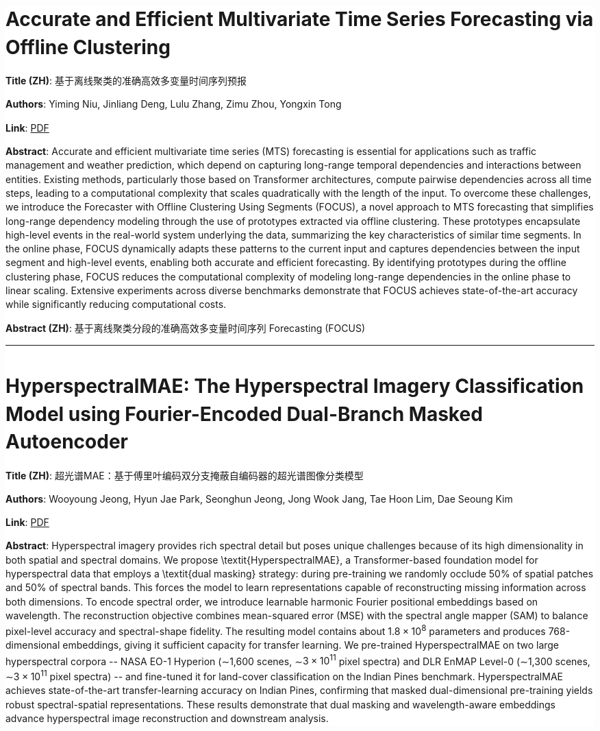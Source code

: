 # Accurate and Efficient Multivariate Time Series Forecasting via Offline Clustering 

**Title (ZH)**: 基于离线聚类的准确高效多变量时间序列预报 

**Authors**: Yiming Niu, Jinliang Deng, Lulu Zhang, Zimu Zhou, Yongxin Tong  

**Link**: [PDF](https://arxiv.org/pdf/2505.05738)  

**Abstract**: Accurate and efficient multivariate time series (MTS) forecasting is essential for applications such as traffic management and weather prediction, which depend on capturing long-range temporal dependencies and interactions between entities. Existing methods, particularly those based on Transformer architectures, compute pairwise dependencies across all time steps, leading to a computational complexity that scales quadratically with the length of the input. To overcome these challenges, we introduce the Forecaster with Offline Clustering Using Segments (FOCUS), a novel approach to MTS forecasting that simplifies long-range dependency modeling through the use of prototypes extracted via offline clustering. These prototypes encapsulate high-level events in the real-world system underlying the data, summarizing the key characteristics of similar time segments. In the online phase, FOCUS dynamically adapts these patterns to the current input and captures dependencies between the input segment and high-level events, enabling both accurate and efficient forecasting. By identifying prototypes during the offline clustering phase, FOCUS reduces the computational complexity of modeling long-range dependencies in the online phase to linear scaling. Extensive experiments across diverse benchmarks demonstrate that FOCUS achieves state-of-the-art accuracy while significantly reducing computational costs. 

**Abstract (ZH)**: 基于离线聚类分段的准确高效多变量时间序列 Forecasting (FOCUS) 

---
# HyperspectralMAE: The Hyperspectral Imagery Classification Model using Fourier-Encoded Dual-Branch Masked Autoencoder 

**Title (ZH)**: 超光谱MAE：基于傅里叶编码双分支掩蔽自编码器的超光谱图像分类模型 

**Authors**: Wooyoung Jeong, Hyun Jae Park, Seonghun Jeong, Jong Wook Jang, Tae Hoon Lim, Dae Seoung Kim  

**Link**: [PDF](https://arxiv.org/pdf/2505.05710)  

**Abstract**: Hyperspectral imagery provides rich spectral detail but poses unique challenges because of its high dimensionality in both spatial and spectral domains. We propose \textit{HyperspectralMAE}, a Transformer-based foundation model for hyperspectral data that employs a \textit{dual masking} strategy: during pre-training we randomly occlude 50\% of spatial patches and 50\% of spectral bands. This forces the model to learn representations capable of reconstructing missing information across both dimensions. To encode spectral order, we introduce learnable harmonic Fourier positional embeddings based on wavelength. The reconstruction objective combines mean-squared error (MSE) with the spectral angle mapper (SAM) to balance pixel-level accuracy and spectral-shape fidelity.
The resulting model contains about $1.8\times10^{8}$ parameters and produces 768-dimensional embeddings, giving it sufficient capacity for transfer learning. We pre-trained HyperspectralMAE on two large hyperspectral corpora -- NASA EO-1 Hyperion ($\sim$1\,600 scenes, $\sim$$3\times10^{11}$ pixel spectra) and DLR EnMAP Level-0 ($\sim$1\,300 scenes, $\sim$$3\times10^{11}$ pixel spectra) -- and fine-tuned it for land-cover classification on the Indian Pines benchmark. HyperspectralMAE achieves state-of-the-art transfer-learning accuracy on Indian Pines, confirming that masked dual-dimensional pre-training yields robust spectral-spatial representations. These results demonstrate that dual masking and wavelength-aware embeddings advance hyperspectral image reconstruction and downstream analysis. 

